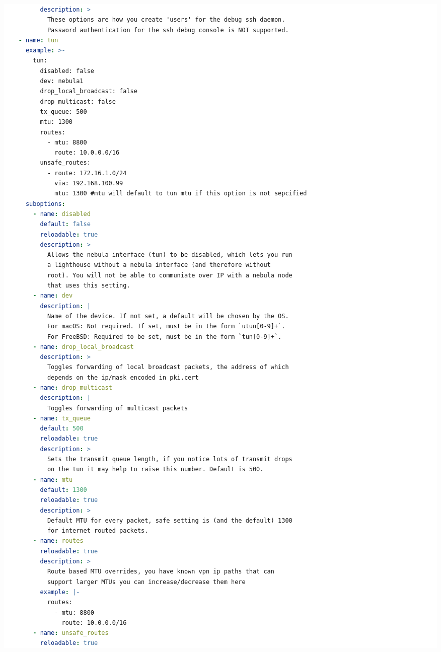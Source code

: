 ```yaml
          description: >
            These options are how you create 'users' for the debug ssh daemon.
            Password authentication for the ssh debug console is NOT supported.
    - name: tun
      example: >-
        tun:
          disabled: false
          dev: nebula1
          drop_local_broadcast: false
          drop_multicast: false
          tx_queue: 500
          mtu: 1300
          routes:
            - mtu: 8800
              route: 10.0.0.0/16
          unsafe_routes:
            - route: 172.16.1.0/24
              via: 192.168.100.99
              mtu: 1300 #mtu will default to tun mtu if this option is not sepcified
      suboptions:
        - name: disabled
          default: false
          reloadable: true 
          description: >
            Allows the nebula interface (tun) to be disabled, which lets you run
            a lighthouse without a nebula interface (and therefore without
            root). You will not be able to communiate over IP with a nebula node
            that uses this setting.
        - name: dev
          description: |
            Name of the device. If not set, a default will be chosen by the OS.
            For macOS: Not required. If set, must be in the form `utun[0-9]+`.
            For FreeBSD: Required to be set, must be in the form `tun[0-9]+`.
        - name: drop_local_broadcast
          description: >
            Toggles forwarding of local broadcast packets, the address of which
            depends on the ip/mask encoded in pki.cert
        - name: drop_multicast
          description: |
            Toggles forwarding of multicast packets
        - name: tx_queue
          default: 500
          reloadable: true
          description: >
            Sets the transmit queue length, if you notice lots of transmit drops
            on the tun it may help to raise this number. Default is 500.
        - name: mtu
          default: 1300
          reloadable: true
          description: >
            Default MTU for every packet, safe setting is (and the default) 1300
            for internet routed packets.
        - name: routes
          reloadable: true 
          description: >
            Route based MTU overrides, you have known vpn ip paths that can
            support larger MTUs you can increase/decrease them here
          example: |-
            routes:
              - mtu: 8800
                route: 10.0.0.0/16
        - name: unsafe_routes
          reloadable: true
```